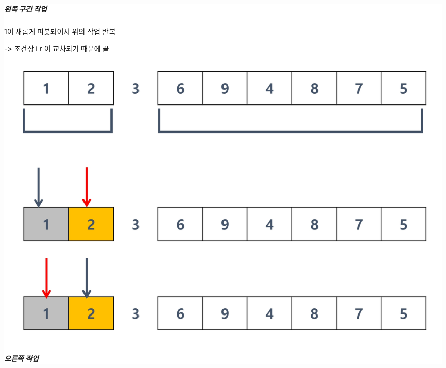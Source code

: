 ##### 왼쪽 구간 작업

1이 새롭게 피봇되어서 위의 작업 반복

-> 조건상 i r 이 교차되기 때문에 끝

![image-20220926141713989](./220926.assets/image-20220926141713989.png)

##### 오른쪽 작업

